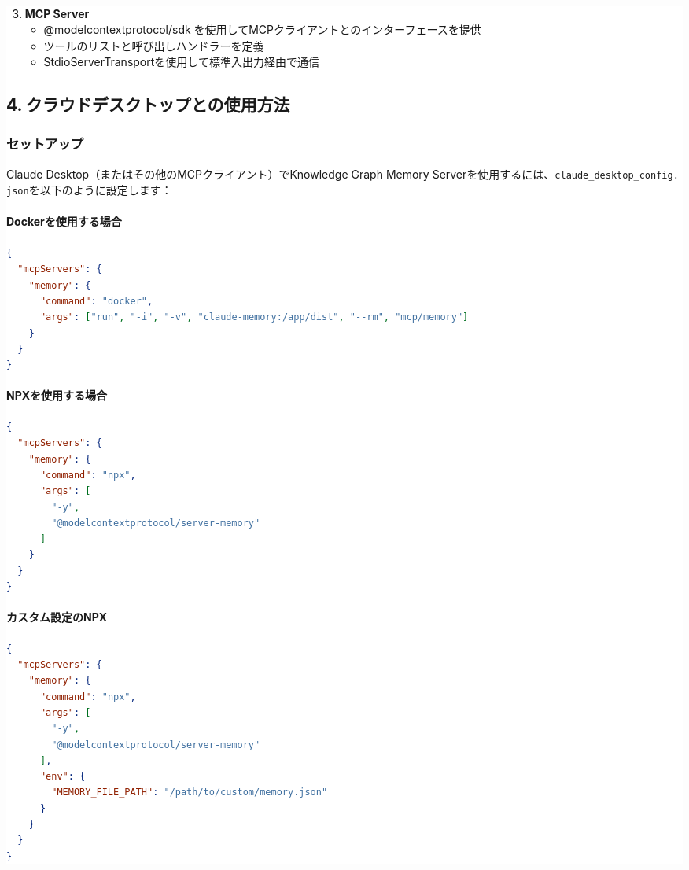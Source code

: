 3. **MCP Server**
   - @modelcontextprotocol/sdk を使用してMCPクライアントとのインターフェースを提供
   - ツールのリストと呼び出しハンドラーを定義
   - StdioServerTransportを使用して標準入出力経由で通信

## 4. クラウドデスクトップとの使用方法

### セットアップ

Claude Desktop（またはその他のMCPクライアント）でKnowledge Graph Memory Serverを使用するには、`claude_desktop_config.json`を以下のように設定します：

#### Dockerを使用する場合

```json
{
  "mcpServers": {
    "memory": {
      "command": "docker",
      "args": ["run", "-i", "-v", "claude-memory:/app/dist", "--rm", "mcp/memory"]
    }
  }
}
```

#### NPXを使用する場合

```json
{
  "mcpServers": {
    "memory": {
      "command": "npx",
      "args": [
        "-y",
        "@modelcontextprotocol/server-memory"
      ]
    }
  }
}
```

#### カスタム設定のNPX

```json
{
  "mcpServers": {
    "memory": {
      "command": "npx",
      "args": [
        "-y",
        "@modelcontextprotocol/server-memory"
      ],
      "env": {
        "MEMORY_FILE_PATH": "/path/to/custom/memory.json"
      }
    }
  }
}
```
